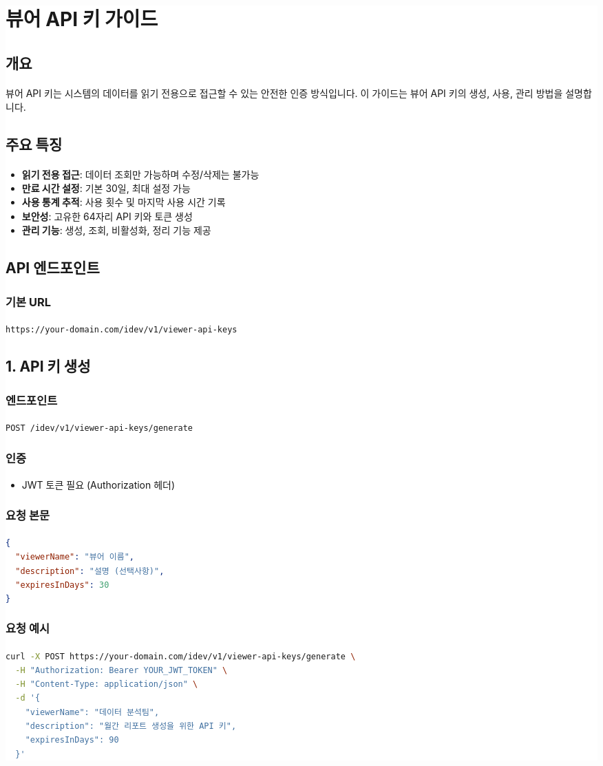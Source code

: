 # 뷰어 API 키 가이드

## 개요

뷰어 API 키는 시스템의 데이터를 읽기 전용으로 접근할 수 있는 안전한 인증 방식입니다. 이 가이드는 뷰어 API 키의 생성, 사용, 관리 방법을 설명합니다.

## 주요 특징

- **읽기 전용 접근**: 데이터 조회만 가능하며 수정/삭제는 불가능
- **만료 시간 설정**: 기본 30일, 최대 설정 가능
- **사용 통계 추적**: 사용 횟수 및 마지막 사용 시간 기록
- **보안성**: 고유한 64자리 API 키와 토큰 생성
- **관리 기능**: 생성, 조회, 비활성화, 정리 기능 제공

## API 엔드포인트

### 기본 URL
```
https://your-domain.com/idev/v1/viewer-api-keys
```

## 1. API 키 생성

### 엔드포인트
```
POST /idev/v1/viewer-api-keys/generate
```

### 인증
- JWT 토큰 필요 (Authorization 헤더)

### 요청 본문
```json
{
  "viewerName": "뷰어 이름",
  "description": "설명 (선택사항)",
  "expiresInDays": 30
}
```

### 요청 예시
```bash
curl -X POST https://your-domain.com/idev/v1/viewer-api-keys/generate \
  -H "Authorization: Bearer YOUR_JWT_TOKEN" \
  -H "Content-Type: application/json" \
  -d '{
    "viewerName": "데이터 분석팀",
    "description": "월간 리포트 생성을 위한 API 키",
    "expiresInDays": 90
  }'
```
